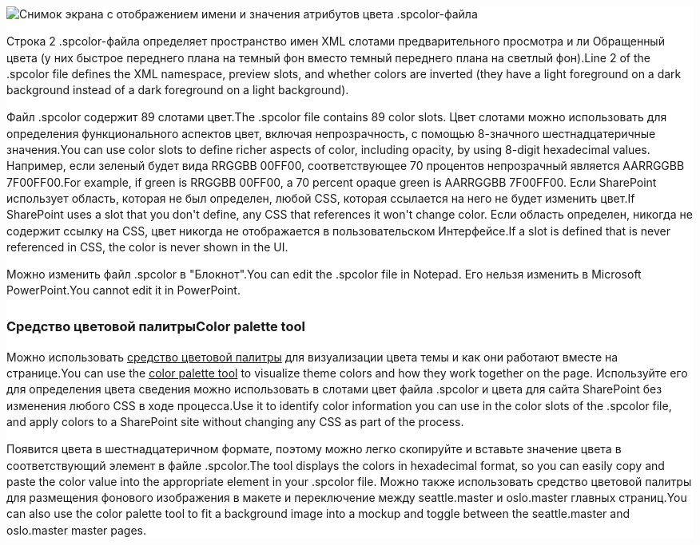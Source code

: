 ![Снимок экрана с отображением имени и значения атрибутов цвета .spcolor-файла](media/16de0716-2e21-471f-b9e5-f461a33b397b.png)

<span data-ttu-id="9d0db-158">Строка 2 .spcolor-файла определяет пространство имен XML слотами предварительного просмотра и ли Обращенный цвета (у них быстрое переднего плана на темный фон вместо темный переднего плана на светлый фон).</span><span class="sxs-lookup"><span data-stu-id="9d0db-158">Line 2 of the .spcolor file defines the XML namespace, preview slots, and whether colors are inverted (they have a light foreground on a dark background instead of a dark foreground on a light background).</span></span> 

<span data-ttu-id="9d0db-159">Файл .spcolor содержит 89 слотами цвет.</span><span class="sxs-lookup"><span data-stu-id="9d0db-159">The .spcolor file contains 89 color slots.</span></span> <span data-ttu-id="9d0db-160">Цвет слотами можно использовать для определения функционального аспектов цвет, включая непрозрачность, с помощью 8-значного шестнадцатеричные значения.</span><span class="sxs-lookup"><span data-stu-id="9d0db-160">You can use color slots to define richer aspects of color, including opacity, by using 8-digit hexadecimal values.</span></span> <span data-ttu-id="9d0db-161">Например, если зеленый будет вида RRGGBB 00FF00, соответствующее 70 процентов непрозрачный является AARRGGBB 7F00FF00.</span><span class="sxs-lookup"><span data-stu-id="9d0db-161">For example, if green is RRGGBB 00FF00, a 70 percent opaque green is AARRGGBB 7F00FF00.</span></span> <span data-ttu-id="9d0db-162">Если SharePoint использует область, которая не был определен, любой CSS, которая ссылается на него не будет изменить цвет.</span><span class="sxs-lookup"><span data-stu-id="9d0db-162">If SharePoint uses a slot that you don't define, any CSS that references it won't change color.</span></span> <span data-ttu-id="9d0db-163">Если область определен, никогда не содержит ссылку на CSS, цвет никогда не отображается в пользовательском Интерфейсе.</span><span class="sxs-lookup"><span data-stu-id="9d0db-163">If a slot is defined that is never referenced in CSS, the color is never shown in the UI.</span></span>

<span data-ttu-id="9d0db-164">Можно изменить файл .spcolor в "Блокнот".</span><span class="sxs-lookup"><span data-stu-id="9d0db-164">You can edit the .spcolor file in Notepad.</span></span> <span data-ttu-id="9d0db-165">Его нельзя изменить в Microsoft PowerPoint.</span><span class="sxs-lookup"><span data-stu-id="9d0db-165">You cannot edit it in PowerPoint.</span></span>

### <a name="color-palette-tool"></a><span data-ttu-id="9d0db-166">Средство цветовой палитры</span><span class="sxs-lookup"><span data-stu-id="9d0db-166">Color palette tool</span></span>

<span data-ttu-id="9d0db-167">Можно использовать [средство цветовой палитры](http://www.microsoft.com/en-us/download/details.aspx?id=38182) для визуализации цвета темы и как они работают вместе на странице.</span><span class="sxs-lookup"><span data-stu-id="9d0db-167">You can use the  [color palette tool](http://www.microsoft.com/en-us/download/details.aspx?id=38182) to visualize theme colors and how they work together on the page.</span></span> <span data-ttu-id="9d0db-168">Используйте его для определения цвета сведения можно использовать в слотами цвет файла .spcolor и цвета для сайта SharePoint без изменения любого CSS в ходе процесса.</span><span class="sxs-lookup"><span data-stu-id="9d0db-168">Use it to identify color information you can use in the color slots of the .spcolor file, and apply colors to a SharePoint site without changing any CSS as part of the process.</span></span>

<span data-ttu-id="9d0db-169">Появится цвета в шестнадцатеричном формате, поэтому можно легко скопируйте и вставьте значение цвета в соответствующий элемент в файле .spcolor.</span><span class="sxs-lookup"><span data-stu-id="9d0db-169">The tool displays the colors in hexadecimal format, so you can easily copy and paste the color value into the appropriate element in your .spcolor file.</span></span> <span data-ttu-id="9d0db-170">Можно также использовать средство цветовой палитры для размещения фонового изображения в макете и переключение между seattle.master и oslo.master главных страниц.</span><span class="sxs-lookup"><span data-stu-id="9d0db-170">You can also use the color palette tool to fit a background image into a mockup and toggle between the seattle.master and oslo.master master pages.</span></span> 
